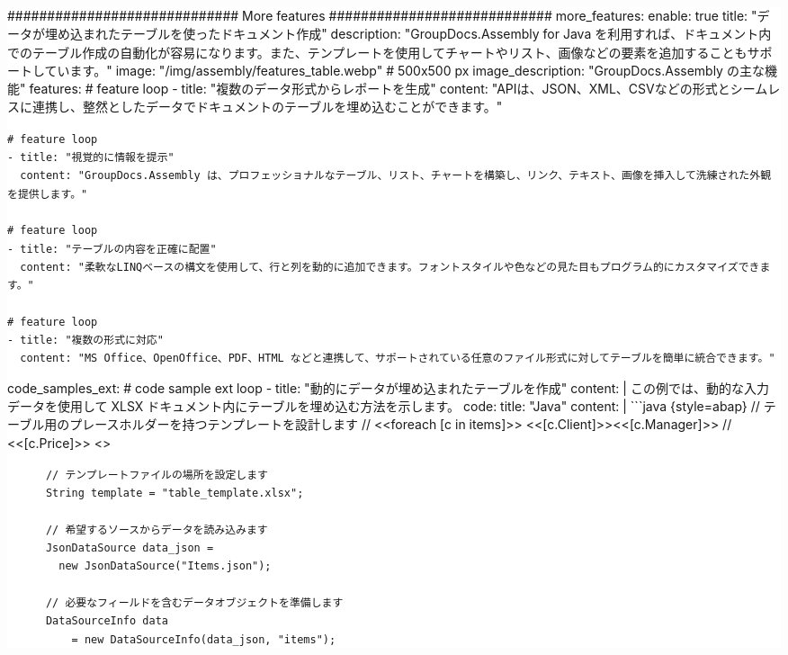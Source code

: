 ############################# More features ############################
more_features:
  enable: true
  title: "データが埋め込まれたテーブルを使ったドキュメント作成"
  description: "GroupDocs.Assembly for Java を利用すれば、ドキュメント内でのテーブル作成の自動化が容易になります。また、テンプレートを使用してチャートやリスト、画像などの要素を追加することもサポートしています。"
  image: "/img/assembly/features_table.webp" # 500x500 px
  image_description: "GroupDocs.Assembly の主な機能"
  features:
    # feature loop
    - title: "複数のデータ形式からレポートを生成"
      content: "APIは、JSON、XML、CSVなどの形式とシームレスに連携し、整然としたデータでドキュメントのテーブルを埋め込むことができます。"

    # feature loop
    - title: "視覚的に情報を提示"
      content: "GroupDocs.Assembly は、プロフェッショナルなテーブル、リスト、チャートを構築し、リンク、テキスト、画像を挿入して洗練された外観を提供します。"

    # feature loop
    - title: "テーブルの内容を正確に配置"
      content: "柔軟なLINQベースの構文を使用して、行と列を動的に追加できます。フォントスタイルや色などの見た目もプログラム的にカスタマイズできます。"

    # feature loop
    - title: "複数の形式に対応"
      content: "MS Office、OpenOffice、PDF、HTML などと連携して、サポートされている任意のファイル形式に対してテーブルを簡単に統合できます。"
      
  code_samples_ext:
    # code sample ext loop
    - title: "動的にデータが埋め込まれたテーブルを作成"
      content: |
        この例では、動的な入力データを使用して XLSX ドキュメント内にテーブルを埋め込む方法を示します。
      code:
        title: "Java"
        content: |
          ```java {style=abap}
          // テーブル用のプレースホルダーを持つテンプレートを設計します
          // <<foreach [c in items]>> <<[c.Client]>><<[c.Manager]>>
          //  <<[c.Price]>> <</foreach>>

          // テンプレートファイルの場所を設定します
          String template = "table_template.xlsx";

          // 希望するソースからデータを読み込みます
          JsonDataSource data_json = 
            new JsonDataSource("Items.json");

          // 必要なフィールドを含むデータオブジェクトを準備します
          DataSourceInfo data 
              = new DataSourceInfo(data_json, "items");
